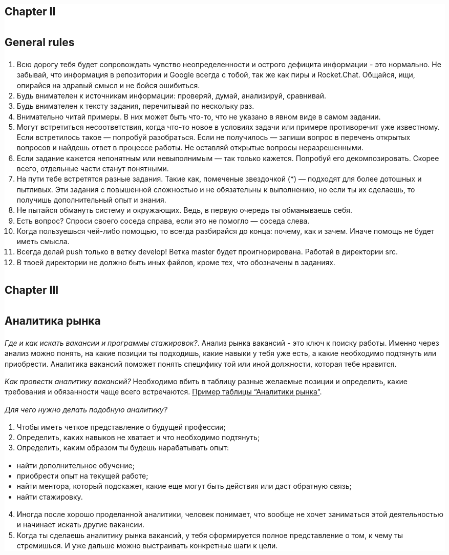 <h2 id="chapter-ii">Chapter II</h2> 
<h2 id="genеral-rules">Genеral rules</h2>  

1. Всю дорогу тебя будет сопровождать чувство неопределенности и острого дефицита информации - это нормально. Не забывай, что информация в репозитории и Google всегда с тобой, так же как пиры и Rocket.Chat. Общайся, ищи, опирайся на здравый смысл и не бойся ошибиться.  
2. Будь внимателен к источникам информации: проверяй, думай, анализируй, сравнивай.   
3. Будь внимателен к тексту задания, перечитывай по нескольку раз.   
4. Внимательно читай примеры. В них может быть что-то, что не указано в явном виде в самом задании.  
5. Могут встретиться несоответствия, когда что-то новое в условиях задачи или примере противоречит уже известному. Если встретилось такое — попробуй разобраться. Если не получилось — запиши вопрос в перечень открытых вопросов и найдешь ответ в процессе работы. Не оставляй открытые вопросы неразрешенными. 
6. Если задание кажется непонятным или невыполнимым — так только кажется. Попробуй его декомпозировать. Скорее всего, отдельные части станут понятными.
7. На пути тебе встретятся разные задания. Такие как, помеченые звездочкой (*) — подходят для более дотошных и пытливых. Эти задания с повышенной сложностью и не обязательны к выполнению, но если ты их сделаешь, то получишь дополнительный опыт и знания. 
8. Не пытайся обмануть систему и окружающих. Ведь, в первую очередь ты обманываешь себя.  
9. Есть вопрос? Спроси своего соседа справа, если это не помогло — соседа слева. 
10. Когда пользуешься чей-либо помощью, то всегда разбирайся до конца: почему, как и зачем. Иначе помощь не будет иметь смысла.
11. Всегда делай push только в ветку develop! Ветка master будет проигнорирована. Работай в директории src. 
12. В твоей директории не должно быть иных файлов, кроме тех, что обозначены в заданиях.  

<h2 id="chapter-iii">Chapter III</h2> 

## Аналитика рынка

_Где и как искать вакансии и программы стажировок?_. 
Анализ рынка вакансий - это ключ к поиску работы. Именно через анализ можно понять, на какие позиции ты подходишь, какие навыки у тебя уже есть, а какие необходимо подтянуть или приобрести. Аналитика вакансий поможет понять специфику той или иной должности, которая тебе нравится. 

_Как провести аналитику вакансий?_ 
Необходимо вбить в таблицу разные желаемые позиции и определить, какие требования и обязанности чаще всего встречаются. 
[Пример таблицы “Аналитики рынка”](./materials/Анализ_вакансий.xlsx). 

_Для чего нужно делать подобную аналитику?_  
1. Чтобы иметь четкое  представление о будущей профессии;    
2. Определить, каких навыков не хватает и что необходимо подтянуть;  
3. Определить, каким образом ты будешь нарабатывать опыт:  
- найти дополнительное обучение;   
- приобрести опыт на текущей работе;  
- найти ментора, который подскажет, какие еще могут быть действия или даст обратную связь;  
- найти стажировку.  
4. Иногда после хорошо проделанной  аналитики, человек понимает, что вообще не хочет заниматься этой деятельностью и начинает искать другие вакансии.  
5. Когда ты сделаешь аналитику рынка вакансий, у тебя сформируется полное представление о том, к чему ты стремишься. И уже дальше можно выстраивать конкретные шаги к цели.  
